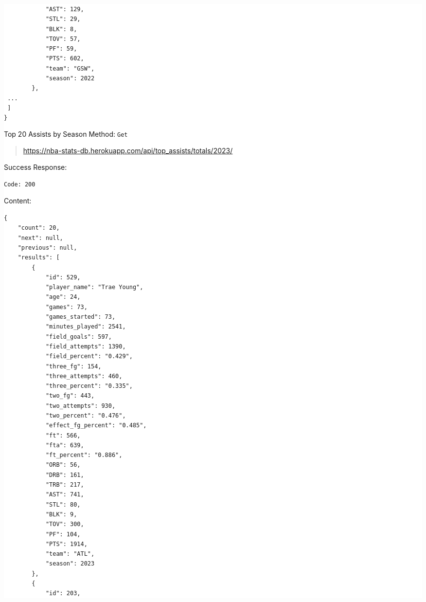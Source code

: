 ```
            "AST": 129,
            "STL": 29,
            "BLK": 8,
            "TOV": 57,
            "PF": 59,
            "PTS": 602,
            "team": "GSW",
            "season": 2022
        },
 ...
 ]
}  

```

Top 20 Assists by Season
Method: `Get`

> <https://nba-stats-db.herokuapp.com/api/top_assists/totals/2023/>

Success Response:

`Code: 200`

Content:

```
{
    "count": 20,
    "next": null,
    "previous": null,
    "results": [
        {
            "id": 529,
            "player_name": "Trae Young",
            "age": 24,
            "games": 73,
            "games_started": 73,
            "minutes_played": 2541,
            "field_goals": 597,
            "field_attempts": 1390,
            "field_percent": "0.429",
            "three_fg": 154,
            "three_attempts": 460,
            "three_percent": "0.335",
            "two_fg": 443,
            "two_attempts": 930,
            "two_percent": "0.476",
            "effect_fg_percent": "0.485",
            "ft": 566,
            "fta": 639,
            "ft_percent": "0.886",
            "ORB": 56,
            "DRB": 161,
            "TRB": 217,
            "AST": 741,
            "STL": 80,
            "BLK": 9,
            "TOV": 300,
            "PF": 104,
            "PTS": 1914,
            "team": "ATL",
            "season": 2023
        },
        {
            "id": 203,
```